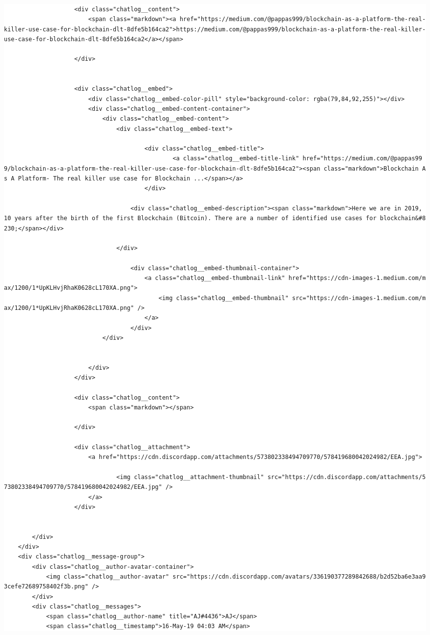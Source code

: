                         <div class="chatlog__content">
                            <span class="markdown"><a href="https://medium.com/@pappas999/blockchain-as-a-platform-the-real-killer-use-case-for-blockchain-dlt-8dfe5b164ca2">https://medium.com/@pappas999/blockchain-as-a-platform-the-real-killer-use-case-for-blockchain-dlt-8dfe5b164ca2</a></span>

                        </div>


                        <div class="chatlog__embed">
                            <div class="chatlog__embed-color-pill" style="background-color: rgba(79,84,92,255)"></div>
                            <div class="chatlog__embed-content-container">
                                <div class="chatlog__embed-content">
                                    <div class="chatlog__embed-text">

                                            <div class="chatlog__embed-title">
                                                    <a class="chatlog__embed-title-link" href="https://medium.com/@pappas999/blockchain-as-a-platform-the-real-killer-use-case-for-blockchain-dlt-8dfe5b164ca2"><span class="markdown">Blockchain As A Platform- The real killer use case for Blockchain ...</span></a>
                                            </div>

                                        <div class="chatlog__embed-description"><span class="markdown">Here we are in 2019, 10 years after the birth of the first Blockchain (Bitcoin). There are a number of identified use cases for blockchain&#8230;</span></div>

                                    </div>

                                        <div class="chatlog__embed-thumbnail-container">
                                            <a class="chatlog__embed-thumbnail-link" href="https://cdn-images-1.medium.com/max/1200/1*UpKLHvjRhaK0628cL170XA.png">
                                                <img class="chatlog__embed-thumbnail" src="https://cdn-images-1.medium.com/max/1200/1*UpKLHvjRhaK0628cL170XA.png" />
                                            </a>
                                        </div>
                                </div>    


                            </div>
                        </div>

                        <div class="chatlog__content">
                            <span class="markdown"></span>

                        </div>

                        <div class="chatlog__attachment">
                            <a href="https://cdn.discordapp.com/attachments/573802338494709770/578419680042024982/EEA.jpg">
                                
                                    <img class="chatlog__attachment-thumbnail" src="https://cdn.discordapp.com/attachments/573802338494709770/578419680042024982/EEA.jpg" />
                            </a>
                        </div>


            </div>
        </div>
        <div class="chatlog__message-group">
            <div class="chatlog__author-avatar-container">
                <img class="chatlog__author-avatar" src="https://cdn.discordapp.com/avatars/336190377289842688/b2d52ba6e3aa93cefe72689758402f3b.png" />
            </div>            
            <div class="chatlog__messages">
                <span class="chatlog__author-name" title="AJ#4436">AJ</span>
                <span class="chatlog__timestamp">16-May-19 04:03 AM</span>
